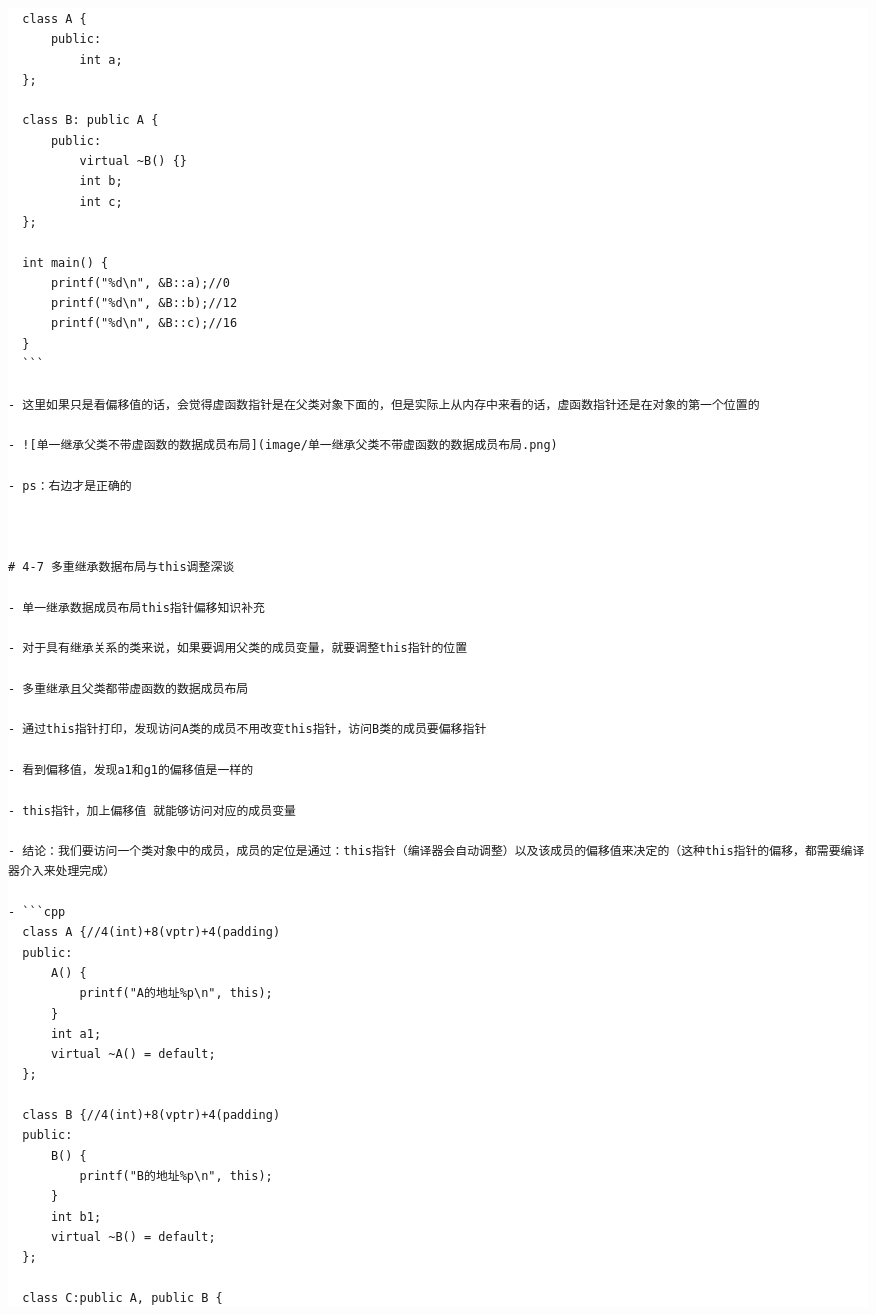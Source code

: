   ```
    class A {
        public:
            int a;
    };
    
    class B: public A {
        public:
            virtual ~B() {}
            int b;
            int c;
    };
    
    int main() {
        printf("%d\n", &B::a);//0
        printf("%d\n", &B::b);//12
        printf("%d\n", &B::c);//16
    }
    ```

  - 这里如果只是看偏移值的话，会觉得虚函数指针是在父类对象下面的，但是实际上从内存中来看的话，虚函数指针还是在对象的第一个位置的

  - ![单一继承父类不带虚函数的数据成员布局](image/单一继承父类不带虚函数的数据成员布局.png)

  - ps：右边才是正确的



# 4-7 多重继承数据布局与this调整深谈

- 单一继承数据成员布局this指针偏移知识补充

  - 对于具有继承关系的类来说，如果要调用父类的成员变量，就要调整this指针的位置

- 多重继承且父类都带虚函数的数据成员布局

  - 通过this指针打印，发现访问A类的成员不用改变this指针，访问B类的成员要偏移指针

  - 看到偏移值，发现a1和g1的偏移值是一样的

  - this指针，加上偏移值 就能够访问对应的成员变量

  - 结论：我们要访问一个类对象中的成员，成员的定位是通过：this指针（编译器会自动调整）以及该成员的偏移值来决定的（这种this指针的偏移，都需要编译器介入来处理完成）

  - ```cpp
    class A {//4(int)+8(vptr)+4(padding)
    public:
        A() {
            printf("A的地址%p\n", this);
        }
        int a1;
        virtual ~A() = default;
    };
    
    class B {//4(int)+8(vptr)+4(padding)
    public:
        B() {
            printf("B的地址%p\n", this);
        }
        int b1;
        virtual ~B() = default;
    };
    
    class C:public A, public B {
  ```